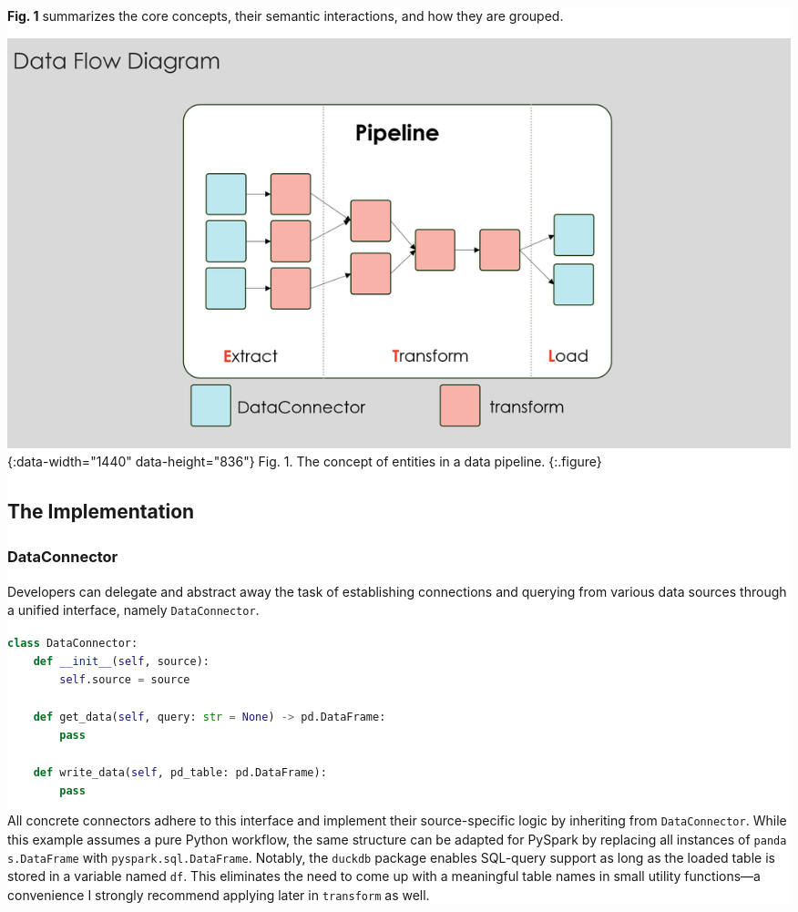 **Fig. 1** summarizes the core concepts, their semantic interactions, and how they are grouped.

![Fig01](/assets/blog/2025-06-30/dataflow.png){:data-width="1440" data-height="836"}
Fig. 1. The concept of entities in a data pipeline.
{:.figure}

## The Implementation

### DataConnector

Developers can delegate and abstract away the task of establishing connections and querying from various data sources through a unified interface, namely `DataConnector`.

```python
class DataConnector:
    def __init__(self, source):
        self.source = source

    def get_data(self, query: str = None) -> pd.DataFrame:
        pass
    
    def write_data(self, pd_table: pd.DataFrame):
        pass
```

All concrete connectors adhere to this interface and implement their source-specific logic by inheriting from `DataConnector`.
While this example assumes a pure Python workflow, the same structure can be adapted for PySpark by replacing all instances of `pandas.DataFrame` with `pyspark.sql.DataFrame`.
Notably, the `duckdb` package enables SQL-query support as long as the loaded table is stored in a variable named `df`. 
This eliminates the need to come up with a meaningful table names in small utility functions—a convenience I strongly recommend applying later in `transform` as well. 
